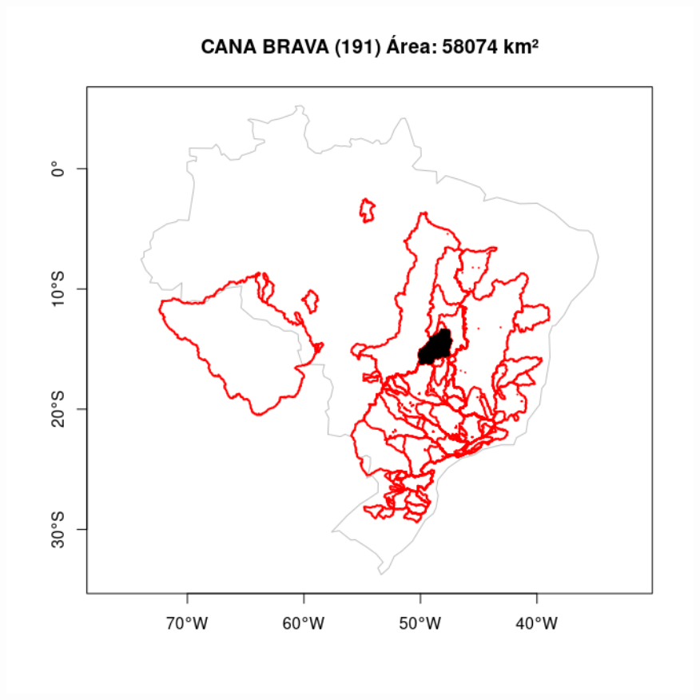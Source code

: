 <img src="man/figures/README-unnamed-chunk-5-64.png" width="100%" style="display: block; margin: auto;" />